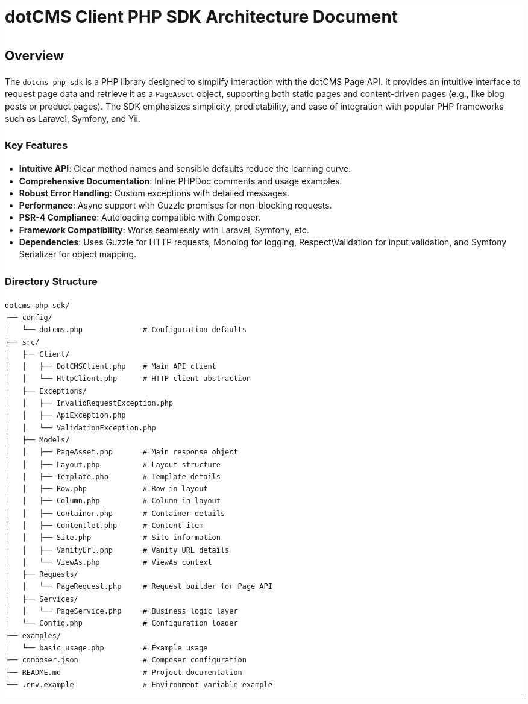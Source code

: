 # dotCMS Client PHP SDK Architecture Document

## Overview
The `dotcms-php-sdk` is a PHP library designed to simplify interaction with the dotCMS Page API. It provides an intuitive interface to request page data and retrieve it as a `PageAsset` object, supporting both static pages and content-driven pages (e.g., like blog posts or product pages). The SDK emphasizes simplicity, predictability, and ease of integration with popular PHP frameworks such as Laravel, Symfony, and Yii.

### Key Features
- **Intuitive API**: Clear method names and sensible defaults reduce the learning curve.
- **Comprehensive Documentation**: Inline PHPDoc comments and usage examples.
- **Robust Error Handling**: Custom exceptions with detailed messages.
- **Performance**: Async support with Guzzle promises for non-blocking requests.
- **PSR-4 Compliance**: Autoloading compatible with Composer.
- **Framework Compatibility**: Works seamlessly with Laravel, Symfony, etc.
- **Dependencies**: Uses Guzzle for HTTP requests, Monolog for logging, Respect\Validation for input validation, and Symfony Serializer for object mapping.

### Directory Structure
```
dotcms-php-sdk/
├── config/
│   └── dotcms.php              # Configuration defaults
├── src/
│   ├── Client/
│   │   ├── DotCMSClient.php    # Main API client
│   │   └── HttpClient.php      # HTTP client abstraction
│   ├── Exceptions/
│   │   ├── InvalidRequestException.php
│   │   ├── ApiException.php
│   │   └── ValidationException.php
│   ├── Models/
│   │   ├── PageAsset.php       # Main response object
│   │   ├── Layout.php          # Layout structure
│   │   ├── Template.php        # Template details
│   │   ├── Row.php             # Row in layout
│   │   ├── Column.php          # Column in layout
│   │   ├── Container.php       # Container details
│   │   ├── Contentlet.php      # Content item
│   │   ├── Site.php            # Site information
│   │   ├── VanityUrl.php       # Vanity URL details
│   │   └── ViewAs.php          # ViewAs context
│   ├── Requests/
│   │   └── PageRequest.php     # Request builder for Page API
│   ├── Services/
│   │   └── PageService.php     # Business logic layer
│   └── Config.php              # Configuration loader
├── examples/
│   └── basic_usage.php         # Example usage
├── composer.json               # Composer configuration
├── README.md                   # Project documentation
└── .env.example                # Environment variable example
```

---